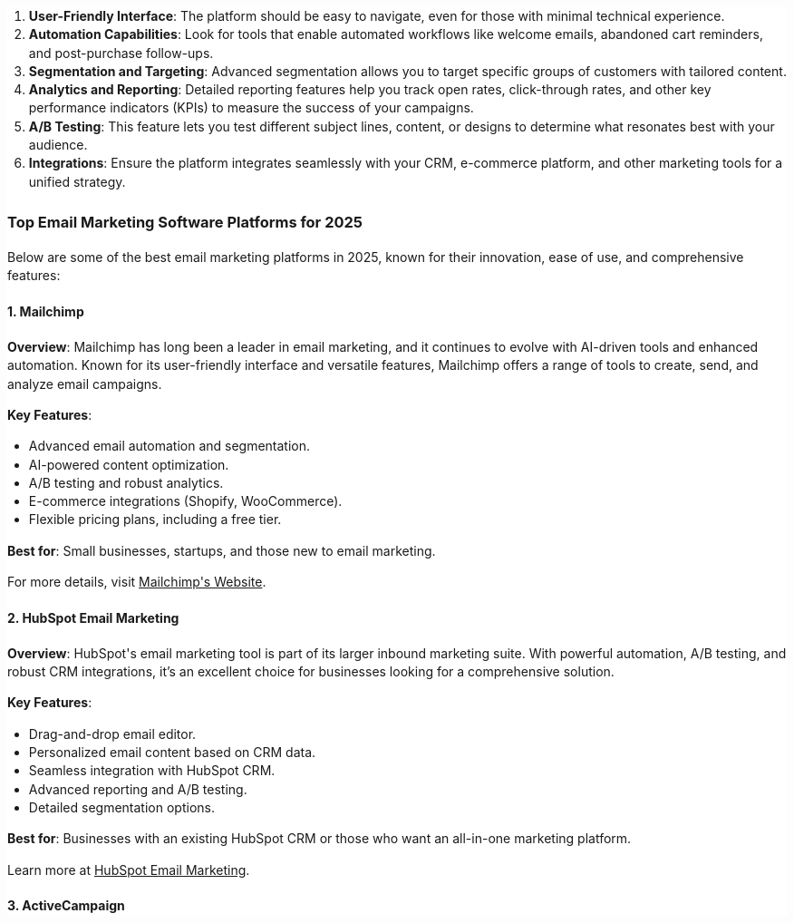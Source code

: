 1. **User-Friendly Interface**: The platform should be easy to navigate, even for those with minimal technical experience.
2. **Automation Capabilities**: Look for tools that enable automated workflows like welcome emails, abandoned cart reminders, and post-purchase follow-ups.
3. **Segmentation and Targeting**: Advanced segmentation allows you to target specific groups of customers with tailored content.
4. **Analytics and Reporting**: Detailed reporting features help you track open rates, click-through rates, and other key performance indicators (KPIs) to measure the success of your campaigns.
5. **A/B Testing**: This feature lets you test different subject lines, content, or designs to determine what resonates best with your audience.
6. **Integrations**: Ensure the platform integrates seamlessly with your CRM, e-commerce platform, and other marketing tools for a unified strategy.

### Top Email Marketing Software Platforms for 2025

Below are some of the best email marketing platforms in 2025, known for their innovation, ease of use, and comprehensive features:

#### 1. **Mailchimp**

**Overview**: Mailchimp has long been a leader in email marketing, and it continues to evolve with AI-driven tools and enhanced automation. Known for its user-friendly interface and versatile features, Mailchimp offers a range of tools to create, send, and analyze email campaigns.

**Key Features**:
- Advanced email automation and segmentation.
- AI-powered content optimization.
- A/B testing and robust analytics.
- E-commerce integrations (Shopify, WooCommerce).
- Flexible pricing plans, including a free tier.

**Best for**: Small businesses, startups, and those new to email marketing.

For more details, visit [Mailchimp's Website](https://www.mailchimp.com).

#### 2. **HubSpot Email Marketing**

**Overview**: HubSpot's email marketing tool is part of its larger inbound marketing suite. With powerful automation, A/B testing, and robust CRM integrations, it’s an excellent choice for businesses looking for a comprehensive solution.

**Key Features**:
- Drag-and-drop email editor.
- Personalized email content based on CRM data.
- Seamless integration with HubSpot CRM.
- Advanced reporting and A/B testing.
- Detailed segmentation options.

**Best for**: Businesses with an existing HubSpot CRM or those who want an all-in-one marketing platform.

Learn more at [HubSpot Email Marketing](https://www.hubspot.com/email-marketing).

#### 3. **ActiveCampaign**

